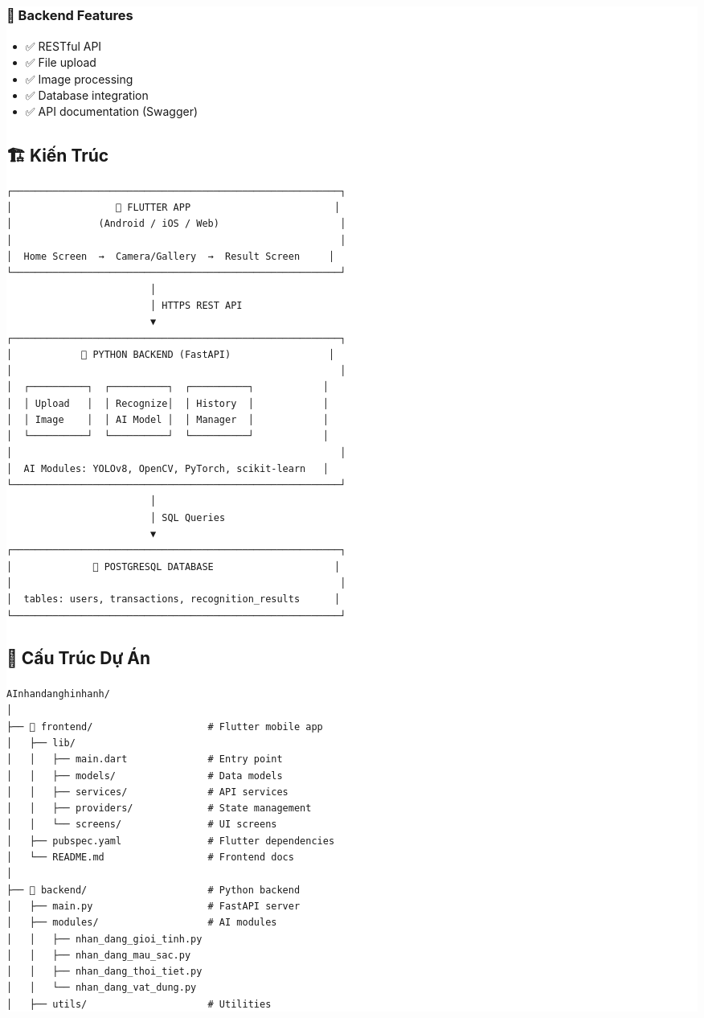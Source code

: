 ### 🔧 Backend Features

- ✅ RESTful API
- ✅ File upload
- ✅ Image processing
- ✅ Database integration
- ✅ API documentation (Swagger)

## 🏗️ Kiến Trúc

```
┌─────────────────────────────────────────────────────────┐
│                  📱 FLUTTER APP                         │
│               (Android / iOS / Web)                     │
│                                                         │
│  Home Screen  →  Camera/Gallery  →  Result Screen     │
└─────────────────────────────────────────────────────────┘
                         │
                         │ HTTPS REST API
                         ▼
┌─────────────────────────────────────────────────────────┐
│            🐍 PYTHON BACKEND (FastAPI)                 │
│                                                         │
│  ┌──────────┐  ┌──────────┐  ┌──────────┐            │
│  │ Upload   │  │ Recognize│  │ History  │            │
│  │ Image    │  │ AI Model │  │ Manager  │            │
│  └──────────┘  └──────────┘  └──────────┘            │
│                                                         │
│  AI Modules: YOLOv8, OpenCV, PyTorch, scikit-learn   │
└─────────────────────────────────────────────────────────┘
                         │
                         │ SQL Queries
                         ▼
┌─────────────────────────────────────────────────────────┐
│              🐘 POSTGRESQL DATABASE                     │
│                                                         │
│  tables: users, transactions, recognition_results      │
└─────────────────────────────────────────────────────────┘
```

## 📁 Cấu Trúc Dự Án

```
AInhandanghinhanh/
│
├── 📱 frontend/                    # Flutter mobile app
│   ├── lib/
│   │   ├── main.dart              # Entry point
│   │   ├── models/                # Data models
│   │   ├── services/              # API services
│   │   ├── providers/             # State management
│   │   └── screens/               # UI screens
│   ├── pubspec.yaml               # Flutter dependencies
│   └── README.md                  # Frontend docs
│
├── 🐍 backend/                     # Python backend
│   ├── main.py                    # FastAPI server
│   ├── modules/                   # AI modules
│   │   ├── nhan_dang_gioi_tinh.py
│   │   ├── nhan_dang_mau_sac.py
│   │   ├── nhan_dang_thoi_tiet.py
│   │   └── nhan_dang_vat_dung.py
│   ├── utils/                     # Utilities
```